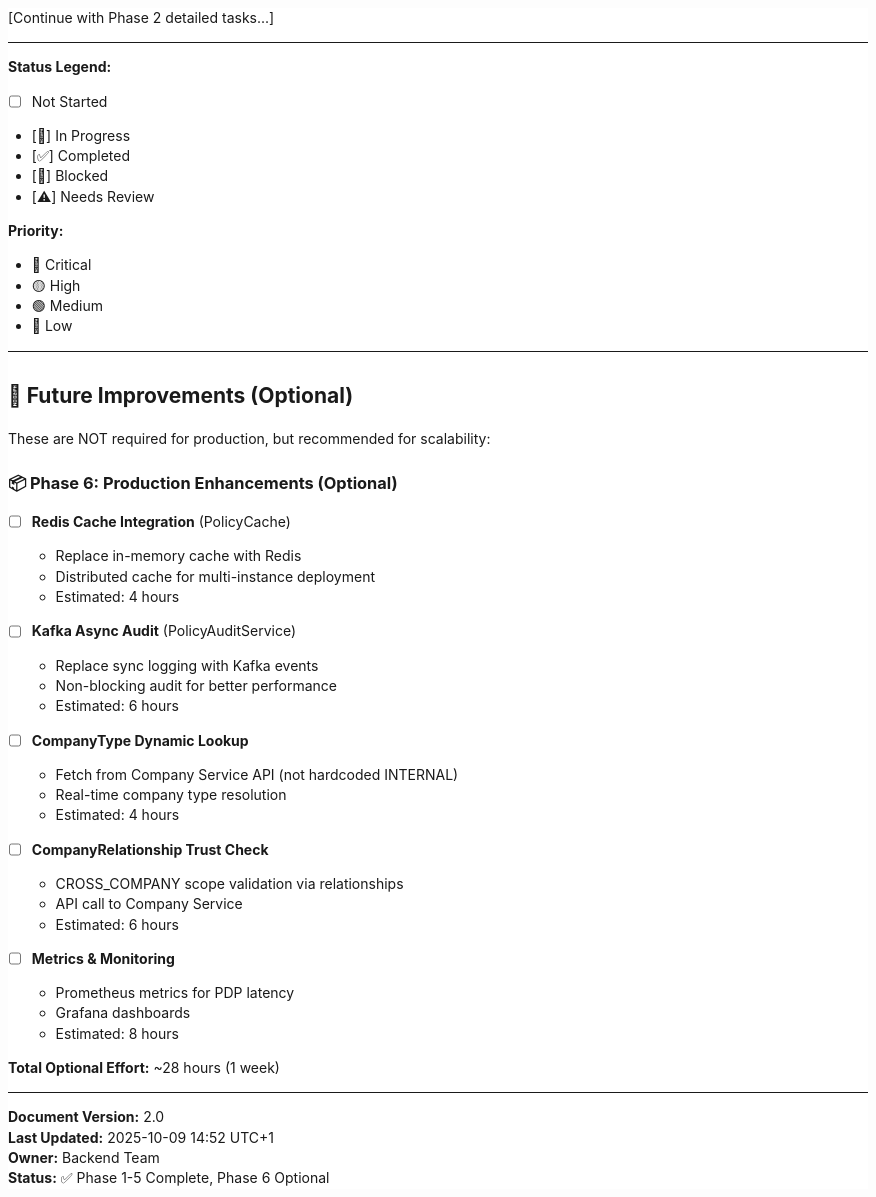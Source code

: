 [Continue with Phase 2 detailed tasks...]

---

**Status Legend:**

- [ ] Not Started
- [🔄] In Progress
- [✅] Completed
- [🔴] Blocked
- [⚠️] Needs Review

**Priority:**

- 🔴 Critical
- 🟡 High
- 🟢 Medium
- 🔵 Low

---

## 🚀 Future Improvements (Optional)

These are NOT required for production, but recommended for scalability:

### 📦 Phase 6: Production Enhancements (Optional)

- [ ] **Redis Cache Integration** (PolicyCache)

  - Replace in-memory cache with Redis
  - Distributed cache for multi-instance deployment
  - Estimated: 4 hours

- [ ] **Kafka Async Audit** (PolicyAuditService)

  - Replace sync logging with Kafka events
  - Non-blocking audit for better performance
  - Estimated: 6 hours

- [ ] **CompanyType Dynamic Lookup**

  - Fetch from Company Service API (not hardcoded INTERNAL)
  - Real-time company type resolution
  - Estimated: 4 hours

- [ ] **CompanyRelationship Trust Check**

  - CROSS_COMPANY scope validation via relationships
  - API call to Company Service
  - Estimated: 6 hours

- [ ] **Metrics & Monitoring**
  - Prometheus metrics for PDP latency
  - Grafana dashboards
  - Estimated: 8 hours

**Total Optional Effort:** ~28 hours (1 week)

---

**Document Version:** 2.0  
**Last Updated:** 2025-10-09 14:52 UTC+1  
**Owner:** Backend Team  
**Status:** ✅ Phase 1-5 Complete, Phase 6 Optional
